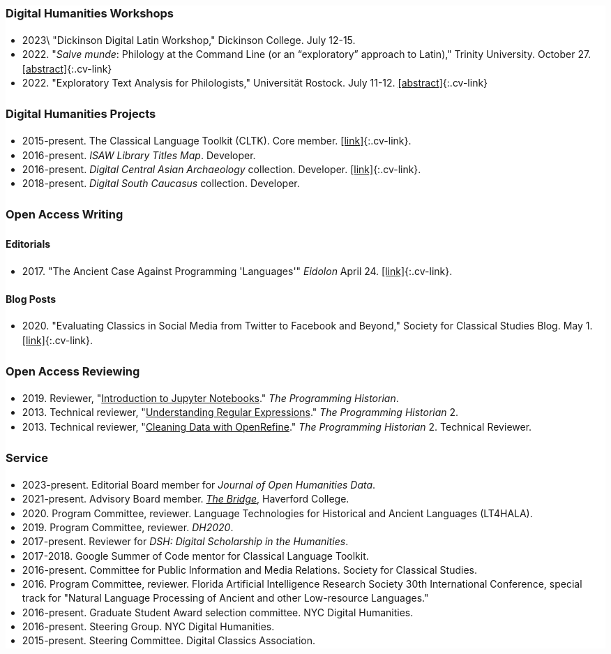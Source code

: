 


### Digital Humanities Workshops

- 2023\ "Dickinson Digital Latin Workshop," Dickinson College. July 12-15.  
- 2022\. "*Salve munde*: Philology at the Command Line (or an “exploratory” approach to Latin)," Trinity University. October 27. [[abstract]](../salve-munde){:.cv-link}  
- 2022\. "Exploratory Text Analysis for Philologists," Universität Rostock. July 11-12. [[abstract]](../exploratory-text-analysis){:.cv-link}  



### Digital Humanities Projects

- 2015-present. The Classical Language Toolkit (CLTK). Core member. [[link]](http://cltk.org){:.cv-link}.
- 2016-present. *ISAW Library Titles Map*. Developer.
- 2016-present. *Digital Central Asian Archaeology* collection. Developer. [[link]](http://dcaa.hosting.nyu.edu/){:.cv-link}.
- 2018-present. *Digital South Caucasus* collection. Developer.


### Open Access Writing

#### Editorials

- 2017\. "The Ancient Case Against Programming 'Languages'" *Eidolon* April 24. [[link]](https://eidolon.pub/the-ancient-case-against-programming-languages-b8d253ea6e64){:.cv-link}.

#### Blog Posts

- 2020\. "Evaluating Classics in Social Media from Twitter to Facebook and Beyond," Society for Classical Studies Blog. May 1. [[link]](https://classicalstudies.org/scs-blog/patrick-j-burns/blog-evaluating-classics-social-media-twitter-facebook-and-beyond){:.cv-link}.

### Open Access Reviewing

- 2019\. Reviewer, "[Introduction to Jupyter Notebooks](https://programminghistorian.org/en/lessons/jupyter-notebooks)." *The Programming Historian*.
- 2013\. Technical reviewer, "[Understanding Regular Expressions](http://programminghistorian.org/lessons/understanding-regular-expressions)." *The Programming Historian* 2.
- 2013\. Technical reviewer, "[Cleaning Data with OpenRefine](http://programminghistorian.org/lessons/cleaning-data-with-openrefine)." *The Programming Historian* 2. Technical Reviewer.

### Service

- 2023-present. Editorial Board member for *Journal of Open Humanities Data*.  
- 2021-present. Advisory Board member. [*The Bridge*](https://bridge.haverford.edu/about/people), Haverford College.
- 2020\. Program Committee, reviewer. Language Technologies for Historical and Ancient Languages (LT4HALA).
- 2019\. Program Committee, reviewer. *DH2020*.
- 2017-present. Reviewer for *DSH: Digital Scholarship in the Humanities*.
- 2017-2018. Google Summer of Code mentor for Classical Language Toolkit.
- 2016-present. Committee for Public Information and Media Relations. Society for Classical Studies.
- 2016\. Program Committee, reviewer. Florida Artificial Intelligence Research Society 30th International Conference, special track for "Natural Language Processing of Ancient and other Low-resource Languages."
- 2016-present. Graduate Student Award selection committee. NYC Digital Humanities.
- 2016-present. Steering Group. NYC Digital Humanities.
- 2015-present. Steering Committee. Digital Classics Association.
